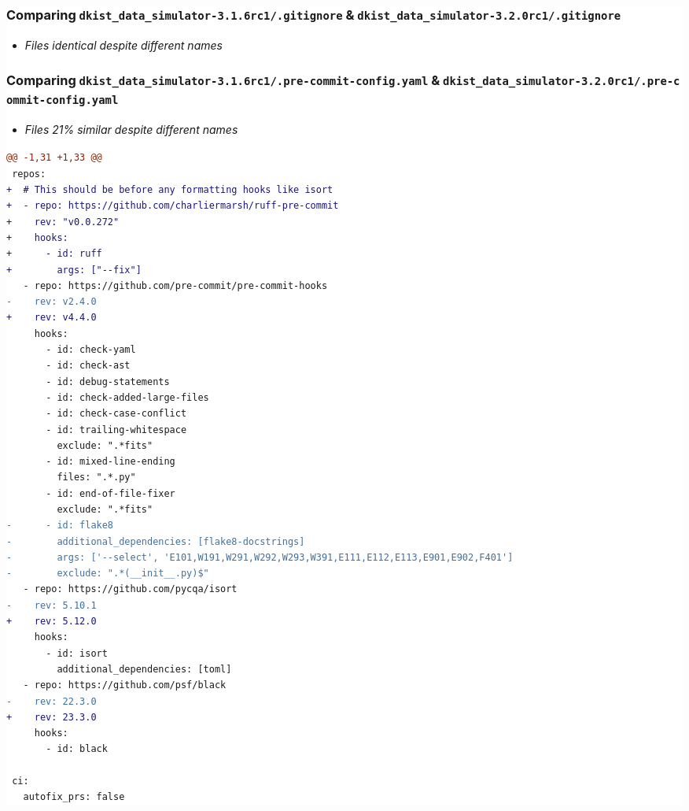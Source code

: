 ### Comparing `dkist_data_simulator-3.1.6rc1/.gitignore` & `dkist_data_simulator-3.2.0rc1/.gitignore`

 * *Files identical despite different names*

### Comparing `dkist_data_simulator-3.1.6rc1/.pre-commit-config.yaml` & `dkist_data_simulator-3.2.0rc1/.pre-commit-config.yaml`

 * *Files 21% similar despite different names*

```diff
@@ -1,31 +1,33 @@
 repos:
+  # This should be before any formatting hooks like isort
+  - repo: https://github.com/charliermarsh/ruff-pre-commit
+    rev: "v0.0.272"
+    hooks:
+      - id: ruff
+        args: ["--fix"]
   - repo: https://github.com/pre-commit/pre-commit-hooks
-    rev: v2.4.0
+    rev: v4.4.0
     hooks:
       - id: check-yaml
       - id: check-ast
       - id: debug-statements
       - id: check-added-large-files
       - id: check-case-conflict
       - id: trailing-whitespace
         exclude: ".*fits"
       - id: mixed-line-ending
         files: ".*.py"
       - id: end-of-file-fixer
         exclude: ".*fits"
-      - id: flake8
-        additional_dependencies: [flake8-docstrings]
-        args: ['--select', 'E101,W191,W291,W292,W293,W391,E111,E112,E113,E901,E902,F401']
-        exclude: ".*(__init__.py)$"
   - repo: https://github.com/pycqa/isort
-    rev: 5.10.1
+    rev: 5.12.0
     hooks:
       - id: isort
         additional_dependencies: [toml]
   - repo: https://github.com/psf/black
-    rev: 22.3.0
+    rev: 23.3.0
     hooks:
       - id: black
 
 ci:
   autofix_prs: false
```
